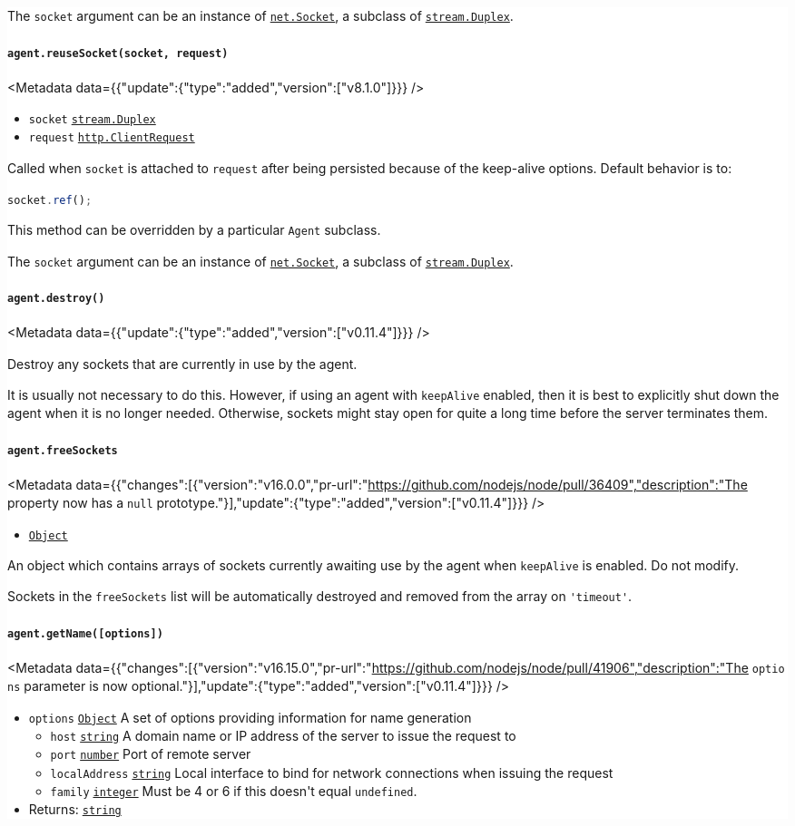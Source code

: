 The `socket` argument can be an instance of [`net.Socket`](/api/v16/net#netsocket), a subclass of
[`stream.Duplex`](/api/v16/stream#streamduplex).

#### <DataTag tag="M" /> `agent.reuseSocket(socket, request)`

<Metadata data={{"update":{"type":"added","version":["v8.1.0"]}}} />

* `socket` [`stream.Duplex`](/api/v16/stream#streamduplex)
* `request` [`http.ClientRequest`](/api/v16/http#httpclientrequest)

Called when `socket` is attached to `request` after being persisted because of
the keep-alive options. Default behavior is to:

```js
socket.ref();
```

This method can be overridden by a particular `Agent` subclass.

The `socket` argument can be an instance of [`net.Socket`](/api/v16/net#netsocket), a subclass of
[`stream.Duplex`](/api/v16/stream#streamduplex).

#### <DataTag tag="M" /> `agent.destroy()`

<Metadata data={{"update":{"type":"added","version":["v0.11.4"]}}} />

Destroy any sockets that are currently in use by the agent.

It is usually not necessary to do this. However, if using an
agent with `keepAlive` enabled, then it is best to explicitly shut down
the agent when it is no longer needed. Otherwise,
sockets might stay open for quite a long time before the server
terminates them.

#### <DataTag tag="M" /> `agent.freeSockets`

<Metadata data={{"changes":[{"version":"v16.0.0","pr-url":"https://github.com/nodejs/node/pull/36409","description":"The property now has a `null` prototype."}],"update":{"type":"added","version":["v0.11.4"]}}} />

* [`Object`](https://developer.mozilla.org/en-US/docs/Web/JavaScript/Reference/Global_Objects/Object)

An object which contains arrays of sockets currently awaiting use by
the agent when `keepAlive` is enabled. Do not modify.

Sockets in the `freeSockets` list will be automatically destroyed and
removed from the array on `'timeout'`.

#### <DataTag tag="M" /> `agent.getName([options])`

<Metadata data={{"changes":[{"version":"v16.15.0","pr-url":"https://github.com/nodejs/node/pull/41906","description":"The `options` parameter is now optional."}],"update":{"type":"added","version":["v0.11.4"]}}} />

* `options` [`Object`](https://developer.mozilla.org/en-US/docs/Web/JavaScript/Reference/Global_Objects/Object) A set of options providing information for name generation
  * `host` [`string`](https://developer.mozilla.org/en-US/docs/Web/JavaScript/Data_structures#String_type) A domain name or IP address of the server to issue the
    request to
  * `port` [`number`](https://developer.mozilla.org/en-US/docs/Web/JavaScript/Data_structures#Number_type) Port of remote server
  * `localAddress` [`string`](https://developer.mozilla.org/en-US/docs/Web/JavaScript/Data_structures#String_type) Local interface to bind for network connections
    when issuing the request
  * `family` [`integer`](https://developer.mozilla.org/en-US/docs/Web/JavaScript/Data_structures#Number_type) Must be 4 or 6 if this doesn't equal `undefined`.
* Returns: [`string`](https://developer.mozilla.org/en-US/docs/Web/JavaScript/Data_structures#String_type)
